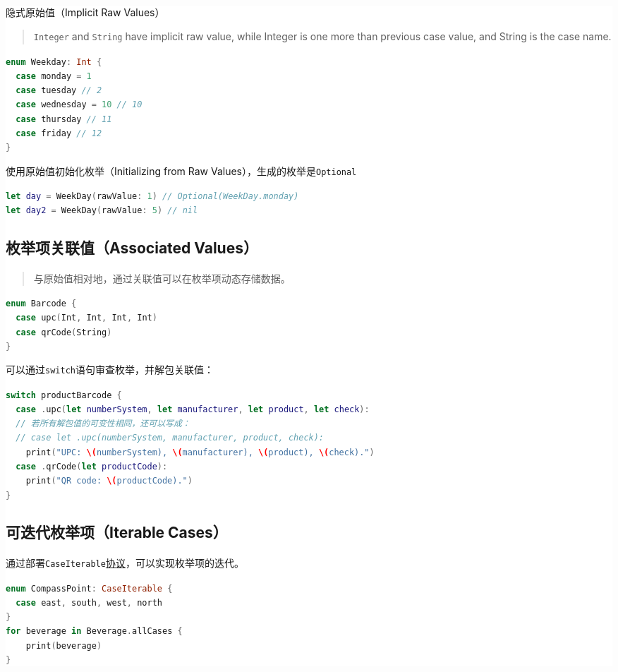 隐式原始值（Implicit Raw Values）

> `Integer` and `String` have implicit raw value, while Integer is one more than previous case value, and String is the case name.

```swift
enum Weekday: Int {
  case monday = 1
  case tuesday // 2
  case wednesday = 10 // 10
  case thursday // 11
  case friday // 12
}
```

使用原始值初始化枚举（Initializing from Raw Values），生成的枚举是`Optional`

```swift
let day = WeekDay(rawValue: 1) // Optional(WeekDay.monday)
let day2 = WeekDay(rawValue: 5) // nil
```

## 枚举项关联值（Associated Values）

> 与原始值相对地，通过关联值可以在枚举项动态存储数据。

```swift
enum Barcode {
  case upc(Int, Int, Int, Int)
  case qrCode(String)
}
```

可以通过`switch`语句审查枚举，并解包关联值：

```swift
switch productBarcode {
  case .upc(let numberSystem, let manufacturer, let product, let check):
  // 若所有解包值的可变性相同，还可以写成：
  // case let .upc(numberSystem, manufacturer, product, check):
    print("UPC: \(numberSystem), \(manufacturer), \(product), \(check).")
  case .qrCode(let productCode):
    print("QR code: \(productCode).")
}
```

## 可迭代枚举项（Iterable Cases）

通过部署`CaseIterable`[协议](#协议protocol)，可以实现枚举项的迭代。

```swift
enum CompassPoint: CaseIterable {
  case east, south, west, north
}
for beverage in Beverage.allCases {
    print(beverage)
}
```
